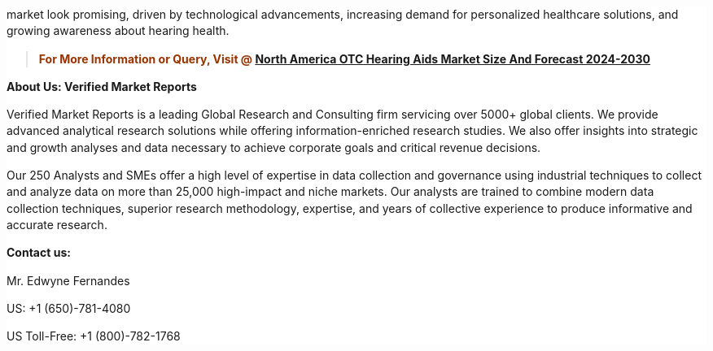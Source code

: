 market look promising, driven by technological advancements, increasing demand for personalized healthcare solutions, and growing awareness about hearing health.</body></html></p><blockquote><p><span style="color: #993300;"><strong>For More Information or Query, Visit @ <a href="https://www.verifiedmarketreports.com/product/otc-hearing-aids-market/">North America OTC Hearing Aids Market Size And Forecast 2024-2030</a></strong></span></p></blockquote><p><strong>About Us: Verified Market Reports</strong></p><p>Verified Market Reports is a leading Global Research and Consulting firm servicing over 5000+ global clients. We provide advanced analytical research solutions while offering information-enriched research studies. We also offer insights into strategic and growth analyses and data necessary to achieve corporate goals and critical revenue decisions.</p><p>Our 250 Analysts and SMEs offer a high level of expertise in data collection and governance using industrial techniques to collect and analyze data on more than 25,000 high-impact and niche markets. Our analysts are trained to combine modern data collection techniques, superior research methodology, expertise, and years of collective experience to produce informative and accurate research.</p><p><strong>Contact us:</strong></p><p>Mr. Edwyne Fernandes</p><p>US: +1 (650)-781-4080</p><p>US Toll-Free: +1 (800)-782-1768</p>
